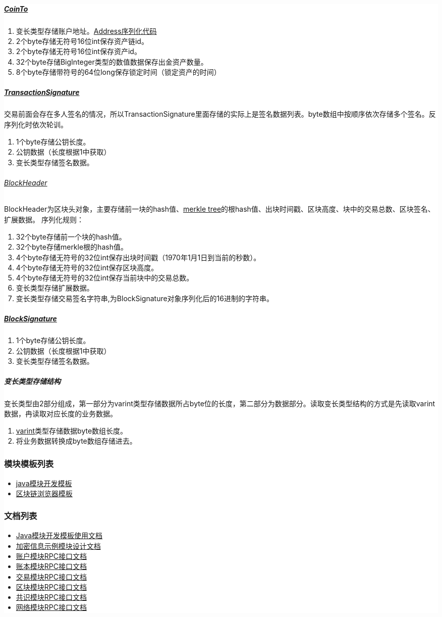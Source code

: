 ##### <span id="CoinTo">[CoinTo](https://github.com/nuls-io/nuls-v2/blob/master/common/nuls-base/src/main/java/io/nuls/base/data/CoinTo.java)</span>
1. 变长类型存储账户地址。[Address序列化代码](https://github.com/nuls-io/nuls-v2/blob/master/common/nuls-base/src/main/java/io/nuls/base/basic/AddressTool.java)
2. 2个byte存储无符号16位int保存资产链id。
3. 2个byte存储无符号16位int保存资产id。
4. 32个byte存储BigInteger类型的数值数据保存出金资产数量。
5. 8个byte存储带符号的64位long保存锁定时间（锁定资产的时间）

##### <span id="TransactionSignature">[TransactionSignature](https://github.com/nuls-io/nuls-v2/blob/master/common/nuls-base/src/main/java/io/nuls/base/signture/TransactionSignature.java)</span>
交易前面会存在多人签名的情况，所以TransactionSignature里面存储的实际上是签名数据列表。byte数组中按顺序依次存储多个签名。反序列化时依次轮训。
1. 1个byte存储公钥长度。
2. 公钥数据（长度根据1中获取）
3. 变长类型存储签名数据。

###### <span id="BlockHeader">[BlockHeader](https://github.com/nuls-io/nuls-v2/blob/master/common/nuls-base/src/main/java/io/nuls/base/data/BlockHeader.java)</span>
BlockHeader为区块头对象，主要存储前一块的hash值、[merkle tree](https://en.wikipedia.org/wiki/Merkle_tree)的根hash值、出块时间戳、区块高度、块中的交易总数、区块签名、扩展数据。
序列化规则：
1. 32个byte存储前一个块的hash值。
2. 32个byte存储merkle根的hash值。
3. 4个byte存储无符号的32位int保存出块时间戳（1970年1月1日到当前的秒数）。
4. 4个byte存储无符号的32位int保存区块高度。
5. 4个byte存储无符号的32位int保存当前块中的交易总数。
6. 变长类型存储扩展数据。
7. 变长类型存储交易签名字符串,为BlockSignature对象序列化后的16进制的字符串。

##### <span id="BlockSignature">[BlockSignature](https://github.com/nuls-io/nuls-v2/blob/master/common/nuls-base/src/main/java/io/nuls/base/signture/BlockSignature.java)</span>
1. 1个byte存储公钥长度。
2. 公钥数据（长度根据1中获取）
3. 变长类型存储签名数据。

##### <span id="变长类型存储结构">变长类型存储结构</span>
变长类型由2部分组成，第一部分为varint类型存储数据所占byte位的长度，第二部分为数据部分。读取变长类型结构的方式是先读取varint数据，冉读取对应长度的业务数据。
1. [varint](https://learnmeabitcoin.com/glossary/varint)类型存储数据byte数组长度。
2. 将业务数据转换成byte数组存储进去。




### 模块模板列表
* [java模块开发模板](https://github.com/nuls-io/nuls-module-template-java)
* [区块链浏览器模板](https://github.com/nuls-io/nuls-module-explorer)

### 文档列表
* [Java模块开发模板使用文档](https://github.com/nuls-io/nuls-module-template-java)
* [加密信息示例模块设计文档](./example/模块设计文档.md)
* [账户模块RPC接口文档](./document/account.md)
* [账本模块RPC接口文档](./document/ledger.md)
* [交易模块RPC接口文档](./document/transaction.md)
* [区块模块RPC接口文档](./document/block.md)
* [共识模块RPC接口文档](./document/consensus.md)
* [网络模块RPC接口文档](./document/netwrok.md)

# 